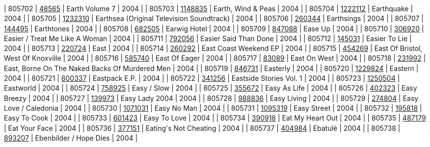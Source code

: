 | 805702 | [48565](https://www.discogs.com/master/48565) | Earth Volume 7 | 2004 |
| 805703 | [1148835](https://www.discogs.com/master/1148835) | Earth, Wind & Peas | 2004 |
| 805704 | [1222112](https://www.discogs.com/master/1222112) | Earthquake | 2004 |
| 805705 | [1232310](https://www.discogs.com/master/1232310) | Earthsea (Original Television Soundtrack) | 2004 |
| 805706 | [260344](https://www.discogs.com/master/260344) | Earthsings | 2004 |
| 805707 | [144495](https://www.discogs.com/master/144495) | Earthtones | 2004 |
| 805708 | [682505](https://www.discogs.com/master/682505) | Earwig Hotel | 2004 |
| 805709 | [847088](https://www.discogs.com/master/847088) | Ease Up | 2004 |
| 805710 | [306920](https://www.discogs.com/master/306920) | Easier / Treat Me Like A Woman | 2004 |
| 805711 | [792056](https://www.discogs.com/master/792056) | Easier Said Than Done | 2004 |
| 805712 | [145031](https://www.discogs.com/master/145031) | Easier To Lie | 2004 |
| 805713 | [220724](https://www.discogs.com/master/220724) | East | 2004 |
| 805714 | [260292](https://www.discogs.com/master/260292) | East Coast Weekend EP | 2004 |
| 805715 | [454269](https://www.discogs.com/master/454269) | East Of Bristol, West Of Knoxville | 2004 |
| 805716 | [585740](https://www.discogs.com/master/585740) | East Of Eager | 2004 |
| 805717 | [83089](https://www.discogs.com/master/83089) | East On West | 2004 |
| 805718 | [231992](https://www.discogs.com/master/231992) | East, Borne On The Naked Backs Of Murdered Men | 2004 |
| 805719 | [846731](https://www.discogs.com/master/846731) | Easterly | 2004 |
| 805720 | [1229824](https://www.discogs.com/master/1229824) | Eastern | 2004 |
| 805721 | [800337](https://www.discogs.com/master/800337) | Eastpack E.P. | 2004 |
| 805722 | [341256](https://www.discogs.com/master/341256) | Eastside Stories Vol. 1 | 2004 |
| 805723 | [1250504](https://www.discogs.com/master/1250504) | Eastworld | 2004 |
| 805724 | [758925](https://www.discogs.com/master/758925) | Easy / Slow | 2004 |
| 805725 | [355672](https://www.discogs.com/master/355672) | Easy As Life | 2004 |
| 805726 | [402323](https://www.discogs.com/master/402323) | Easy Breezy | 2004 |
| 805727 | [139973](https://www.discogs.com/master/139973) | Easy Lady 2004 | 2004 |
| 805728 | [988836](https://www.discogs.com/master/988836) | Easy Living | 2004 |
| 805729 | [274804](https://www.discogs.com/master/274804) | Easy Love / Caledonia | 2004 |
| 805730 | [1071031](https://www.discogs.com/master/1071031) | Easy No Man | 2004 |
| 805731 | [1095319](https://www.discogs.com/master/1095319) | Easy Street | 2004 |
| 805732 | [195818](https://www.discogs.com/master/195818) | Easy To Cook | 2004 |
| 805733 | [601423](https://www.discogs.com/master/601423) | Easy To Love | 2004 |
| 805734 | [390918](https://www.discogs.com/master/390918) | Eat My Heart Out | 2004 |
| 805735 | [487179](https://www.discogs.com/master/487179) | Eat Your Face | 2004 |
| 805736 | [377151](https://www.discogs.com/master/377151) | Eating's Not Cheating | 2004 |
| 805737 | [404984](https://www.discogs.com/master/404984) | Ebatulè | 2004 |
| 805738 | [893207](https://www.discogs.com/master/893207) | Ebenbilder / Hope Dies | 2004 |